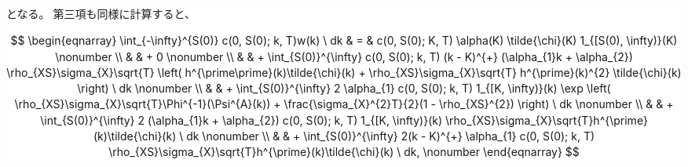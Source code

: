 となる。
第三項も同様に計算すると、

$$
\begin{eqnarray}
    \int_{-\infty}^{S(0)} c(0, S(0); k, T)w(k) \ dk
        & = & 
            c(0, S(0); K, T) \alpha(K) \tilde{\chi}(K) 1_{[S(0), \infty)}(K)
            \nonumber
            \\
        & &  + 0
            \nonumber
            \\
        & &  + \int_{S(0)}^{\infty} 
                c(0, S(0); k, T) 
                (k - K)^{+}  
                (\alpha_{1}k + \alpha_{2})
                \rho_{XS}\sigma_{X}\sqrt{T}
                \left(
                    h^{\prime\prime}(k)\tilde{\chi}(k)
                    + \rho_{XS}\sigma_{X}\sqrt{T} h^{\prime}(k)^{2} \tilde{\chi}(k)
                \right)
                \ dk
            \nonumber
            \\
        & &  + \int_{S(0)}^{\infty} 
                2 \alpha_{1}
                c(0, S(0); k, T) 
                1_{[K, \infty)}(k)
                \exp 
                \left(
                    \rho_{XS}\sigma_{X}\sqrt{T}\Phi^{-1}(\Psi^{A}(k))
                        + \frac{\sigma_{X}^{2}T}{2}(1 - \rho_{XS}^{2})
                \right)
                \ dk
            \nonumber
        \\
        & & + \int_{S(0)}^{\infty} 
                2 (\alpha_{1}k + \alpha_{2})
                c(0, S(0); k, T) 
                1_{[K, \infty)}(k)
                \rho_{XS}\sigma_{X}\sqrt{T}h^{\prime}(k)\tilde{\chi}(k)
                \ dk
        \nonumber
        \\
        & & + \int_{S(0)}^{\infty} 
                2(k - K)^{+} \alpha_{1}
                c(0, S(0); k, T) 
                    \rho_{XS}\sigma_{X}\sqrt{T}h^{\prime}(k)\tilde{\chi}(k)
                \ dk,
        \nonumber
\end{eqnarray}
$$
